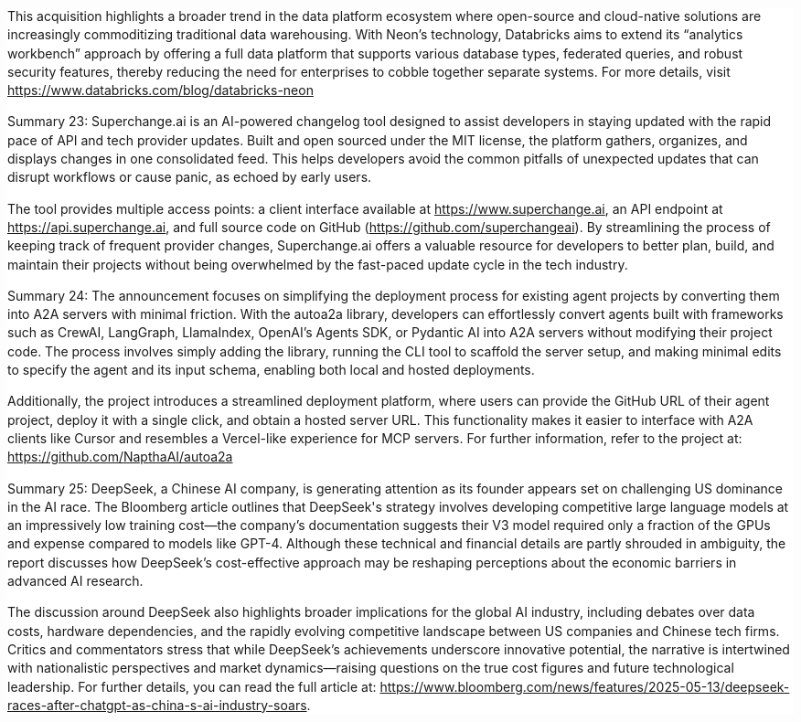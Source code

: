 This acquisition highlights a broader trend in the data platform ecosystem where open-source and cloud-native solutions are increasingly commoditizing traditional data warehousing. With Neon’s technology, Databricks aims to extend its “analytics workbench” approach by offering a full data platform that supports various database types, federated queries, and robust security features, thereby reducing the need for enterprises to cobble together separate systems. For more details, visit https://www.databricks.com/blog/databricks-neon

Summary 23:
Superchange.ai is an AI-powered changelog tool designed to assist developers in staying updated with the rapid pace of API and tech provider updates. Built and open sourced under the MIT license, the platform gathers, organizes, and displays changes in one consolidated feed. This helps developers avoid the common pitfalls of unexpected updates that can disrupt workflows or cause panic, as echoed by early users.

The tool provides multiple access points: a client interface available at https://www.superchange.ai, an API endpoint at https://api.superchange.ai, and full source code on GitHub (https://github.com/superchangeai). By streamlining the process of keeping track of frequent provider changes, Superchange.ai offers a valuable resource for developers to better plan, build, and maintain their projects without being overwhelmed by the fast-paced update cycle in the tech industry.

Summary 24:
The announcement focuses on simplifying the deployment process for existing agent projects by converting them into A2A servers with minimal friction. With the autoa2a library, developers can effortlessly convert agents built with frameworks such as CrewAI, LangGraph, LlamaIndex, OpenAI’s Agents SDK, or Pydantic AI into A2A servers without modifying their project code. The process involves simply adding the library, running the CLI tool to scaffold the server setup, and making minimal edits to specify the agent and its input schema, enabling both local and hosted deployments.

Additionally, the project introduces a streamlined deployment platform, where users can provide the GitHub URL of their agent project, deploy it with a single click, and obtain a hosted server URL. This functionality makes it easier to interface with A2A clients like Cursor and resembles a Vercel-like experience for MCP servers. For further information, refer to the project at: https://github.com/NapthaAI/autoa2a

Summary 25:
DeepSeek, a Chinese AI company, is generating attention as its founder appears set on challenging US dominance in the AI race. The Bloomberg article outlines that DeepSeek's strategy involves developing competitive large language models at an impressively low training cost—the company’s documentation suggests their V3 model required only a fraction of the GPUs and expense compared to models like GPT-4. Although these technical and financial details are partly shrouded in ambiguity, the report discusses how DeepSeek’s cost-effective approach may be reshaping perceptions about the economic barriers in advanced AI research.

The discussion around DeepSeek also highlights broader implications for the global AI industry, including debates over data costs, hardware dependencies, and the rapidly evolving competitive landscape between US companies and Chinese tech firms. Critics and commentators stress that while DeepSeek’s achievements underscore innovative potential, the narrative is intertwined with nationalistic perspectives and market dynamics—raising questions on the true cost figures and future technological leadership. For further details, you can read the full article at: https://www.bloomberg.com/news/features/2025-05-13/deepseek-races-after-chatgpt-as-china-s-ai-industry-soars.

